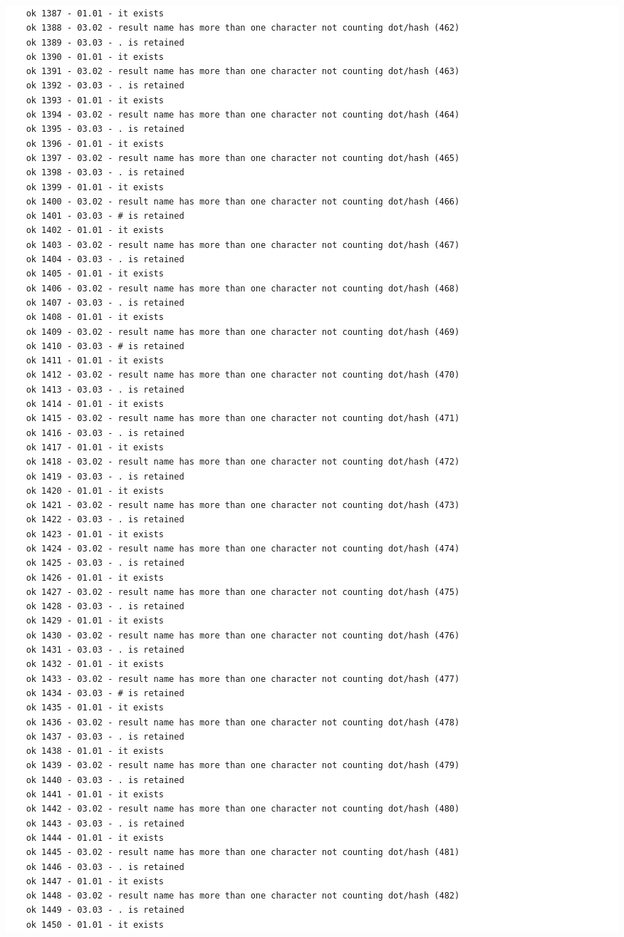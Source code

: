         ok 1387 - 01.01 - it exists
        ok 1388 - 03.02 - result name has more than one character not counting dot/hash (462)
        ok 1389 - 03.03 - . is retained
        ok 1390 - 01.01 - it exists
        ok 1391 - 03.02 - result name has more than one character not counting dot/hash (463)
        ok 1392 - 03.03 - . is retained
        ok 1393 - 01.01 - it exists
        ok 1394 - 03.02 - result name has more than one character not counting dot/hash (464)
        ok 1395 - 03.03 - . is retained
        ok 1396 - 01.01 - it exists
        ok 1397 - 03.02 - result name has more than one character not counting dot/hash (465)
        ok 1398 - 03.03 - . is retained
        ok 1399 - 01.01 - it exists
        ok 1400 - 03.02 - result name has more than one character not counting dot/hash (466)
        ok 1401 - 03.03 - # is retained
        ok 1402 - 01.01 - it exists
        ok 1403 - 03.02 - result name has more than one character not counting dot/hash (467)
        ok 1404 - 03.03 - . is retained
        ok 1405 - 01.01 - it exists
        ok 1406 - 03.02 - result name has more than one character not counting dot/hash (468)
        ok 1407 - 03.03 - . is retained
        ok 1408 - 01.01 - it exists
        ok 1409 - 03.02 - result name has more than one character not counting dot/hash (469)
        ok 1410 - 03.03 - # is retained
        ok 1411 - 01.01 - it exists
        ok 1412 - 03.02 - result name has more than one character not counting dot/hash (470)
        ok 1413 - 03.03 - . is retained
        ok 1414 - 01.01 - it exists
        ok 1415 - 03.02 - result name has more than one character not counting dot/hash (471)
        ok 1416 - 03.03 - . is retained
        ok 1417 - 01.01 - it exists
        ok 1418 - 03.02 - result name has more than one character not counting dot/hash (472)
        ok 1419 - 03.03 - . is retained
        ok 1420 - 01.01 - it exists
        ok 1421 - 03.02 - result name has more than one character not counting dot/hash (473)
        ok 1422 - 03.03 - . is retained
        ok 1423 - 01.01 - it exists
        ok 1424 - 03.02 - result name has more than one character not counting dot/hash (474)
        ok 1425 - 03.03 - . is retained
        ok 1426 - 01.01 - it exists
        ok 1427 - 03.02 - result name has more than one character not counting dot/hash (475)
        ok 1428 - 03.03 - . is retained
        ok 1429 - 01.01 - it exists
        ok 1430 - 03.02 - result name has more than one character not counting dot/hash (476)
        ok 1431 - 03.03 - . is retained
        ok 1432 - 01.01 - it exists
        ok 1433 - 03.02 - result name has more than one character not counting dot/hash (477)
        ok 1434 - 03.03 - # is retained
        ok 1435 - 01.01 - it exists
        ok 1436 - 03.02 - result name has more than one character not counting dot/hash (478)
        ok 1437 - 03.03 - . is retained
        ok 1438 - 01.01 - it exists
        ok 1439 - 03.02 - result name has more than one character not counting dot/hash (479)
        ok 1440 - 03.03 - . is retained
        ok 1441 - 01.01 - it exists
        ok 1442 - 03.02 - result name has more than one character not counting dot/hash (480)
        ok 1443 - 03.03 - . is retained
        ok 1444 - 01.01 - it exists
        ok 1445 - 03.02 - result name has more than one character not counting dot/hash (481)
        ok 1446 - 03.03 - . is retained
        ok 1447 - 01.01 - it exists
        ok 1448 - 03.02 - result name has more than one character not counting dot/hash (482)
        ok 1449 - 03.03 - . is retained
        ok 1450 - 01.01 - it exists